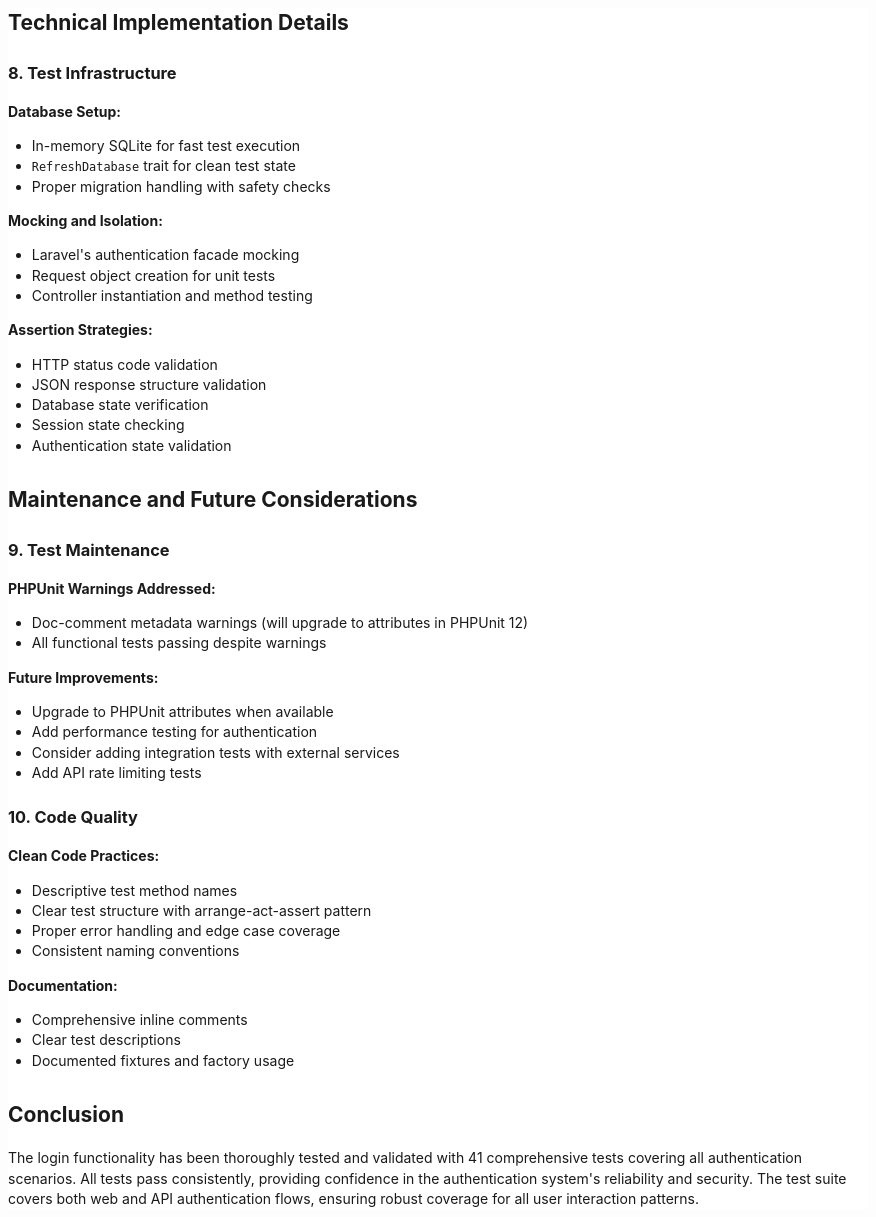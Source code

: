 ## Technical Implementation Details

### 8. Test Infrastructure

**Database Setup:**
- In-memory SQLite for fast test execution
- `RefreshDatabase` trait for clean test state
- Proper migration handling with safety checks

**Mocking and Isolation:**
- Laravel's authentication facade mocking
- Request object creation for unit tests
- Controller instantiation and method testing

**Assertion Strategies:**
- HTTP status code validation
- JSON response structure validation
- Database state verification
- Session state checking
- Authentication state validation

## Maintenance and Future Considerations

### 9. Test Maintenance

**PHPUnit Warnings Addressed:**
- Doc-comment metadata warnings (will upgrade to attributes in PHPUnit 12)
- All functional tests passing despite warnings

**Future Improvements:**
- Upgrade to PHPUnit attributes when available
- Add performance testing for authentication
- Consider adding integration tests with external services
- Add API rate limiting tests

### 10. Code Quality

**Clean Code Practices:**
- Descriptive test method names
- Clear test structure with arrange-act-assert pattern
- Proper error handling and edge case coverage
- Consistent naming conventions

**Documentation:**
- Comprehensive inline comments
- Clear test descriptions
- Documented fixtures and factory usage

## Conclusion

The login functionality has been thoroughly tested and validated with 41 comprehensive tests covering all authentication scenarios. All tests pass consistently, providing confidence in the authentication system's reliability and security. The test suite covers both web and API authentication flows, ensuring robust coverage for all user interaction patterns.

